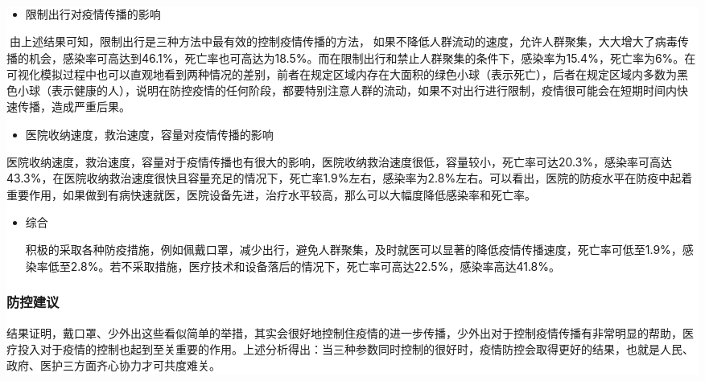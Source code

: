 * 限制出行对疫情传播的影响

​      由上述结果可知，限制出行是三种方法中最有效的控制疫情传播的方法， 如果不降低人群流动的速度，允许人群聚集，大大增大了病毒传播的机会，感染率可高达到46.1%，死亡率也可高达为18.5%。而在限制出行和禁止人群聚集的条件下，感染率为15.4%，死亡率为6%。在可视化模拟过程中也可以直观地看到两种情况的差别，前者在规定区域内存在大面积的绿色小球（表示死亡），后者在规定区域内多数为黑色小球（表示健康的人），说明在防控疫情的任何阶段，都要特别注意人群的流动，如果不对出行进行限制，疫情很可能会在短期时间内快速传播，造成严重后果。

* 医院收纳速度，救治速度，容量对疫情传播的影响

​      医院收纳速度，救治速度，容量对于疫情传播也有很大的影响，医院收纳救治速度很低，容量较小，死亡率可达20.3%，感染率可高达43.3%，在医院收纳救治速度很快且容量充足的情况下，死亡率1.9%左右，感染率为2.8%左右。可以看出，医院的防疫水平在防疫中起着重要作用，如果做到有病快速就医，医院设备先进，治疗水平较高，那么可以大幅度降低感染率和死亡率。

* 综合

    积极的采取各种防疫措施，例如佩戴口罩，减少出行，避免人群聚集，及时就医可以显著的降低疫情传播速度，死亡率可低至1.9%，感染率低至2.8%。若不采取措施，医疗技术和设备落后的情况下，死亡率可高达22.5%，感染率高达41.8%。

     

### 防控建议

​     结果证明，戴口罩、少外出这些看似简单的举措，其实会很好地控制住疫情的进一步传播，少外出对于控制疫情传播有非常明显的帮助，医疗投入对于疫情的控制也起到至关重要的作用。上述分析得出：当三种参数同时控制的很好时，疫情防控会取得更好的结果，也就是人民、政府、医护三方面齐心协力才可共度难关。



